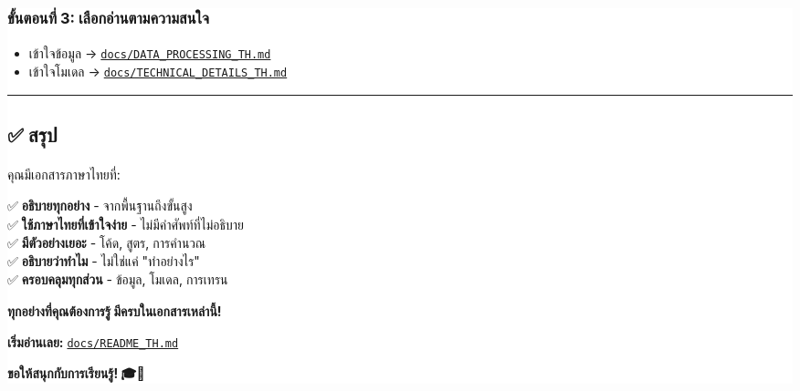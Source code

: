 ### **ขั้นตอนที่ 3: เลือกอ่านตามความสนใจ**
- เข้าใจข้อมูล → [`docs/DATA_PROCESSING_TH.md`](./docs/DATA_PROCESSING_TH.md)
- เข้าใจโมเดล → [`docs/TECHNICAL_DETAILS_TH.md`](./docs/TECHNICAL_DETAILS_TH.md)

---

## ✅ สรุป

คุณมีเอกสารภาษาไทยที่:

✅ **อธิบายทุกอย่าง** - จากพื้นฐานถึงขั้นสูง  
✅ **ใช้ภาษาไทยที่เข้าใจง่าย** - ไม่มีคำศัพท์ที่ไม่อธิบาย  
✅ **มีตัวอย่างเยอะ** - โค้ด, สูตร, การคำนวณ  
✅ **อธิบายว่าทำไม** - ไม่ใช่แค่ "ทำอย่างไร"  
✅ **ครอบคลุมทุกส่วน** - ข้อมูล, โมเดล, การเทรน  

**ทุกอย่างที่คุณต้องการรู้ มีครบในเอกสารเหล่านี้!**

**เริ่มอ่านเลย:** [`docs/README_TH.md`](./docs/README_TH.md)

**ขอให้สนุกกับการเรียนรู้! 🎓🚀**
